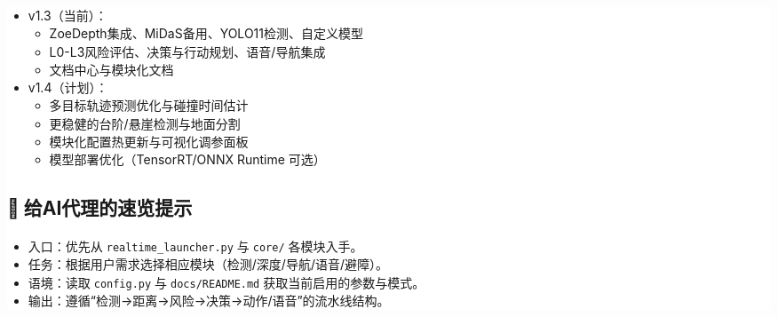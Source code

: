 - v1.3（当前）：
  - ZoeDepth集成、MiDaS备用、YOLO11检测、自定义模型
  - L0-L3风险评估、决策与行动规划、语音/导航集成
  - 文档中心与模块化文档
- v1.4（计划）：
  - 多目标轨迹预测优化与碰撞时间估计
  - 更稳健的台阶/悬崖检测与地面分割
  - 模块化配置热更新与可视化调参面板
  - 模型部署优化（TensorRT/ONNX Runtime 可选）

## 🤖 给AI代理的速览提示

- 入口：优先从 `realtime_launcher.py` 与 `core/` 各模块入手。
- 任务：根据用户需求选择相应模块（检测/深度/导航/语音/避障）。
- 语境：读取 `config.py` 与 `docs/README.md` 获取当前启用的参数与模式。
- 输出：遵循“检测→距离→风险→决策→动作/语音”的流水线结构。